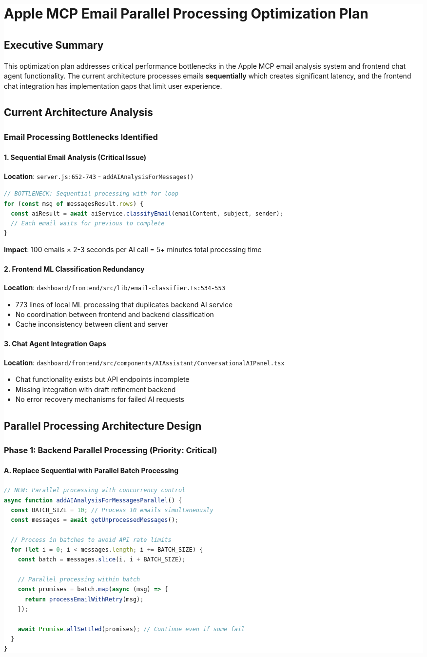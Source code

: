 # Apple MCP Email Parallel Processing Optimization Plan

## Executive Summary

This optimization plan addresses critical performance bottlenecks in the Apple MCP email analysis system and frontend chat agent functionality. The current architecture processes emails **sequentially** which creates significant latency, and the frontend chat integration has implementation gaps that limit user experience.

## Current Architecture Analysis

### Email Processing Bottlenecks Identified

#### 1. Sequential Email Analysis (Critical Issue)
**Location**: `server.js:652-743` - `addAIAnalysisForMessages()`
```javascript
// BOTTLENECK: Sequential processing with for loop
for (const msg of messagesResult.rows) {
  const aiResult = await aiService.classifyEmail(emailContent, subject, sender);
  // Each email waits for previous to complete
}
```

**Impact**: 100 emails × 2-3 seconds per AI call = 5+ minutes total processing time

#### 2. Frontend ML Classification Redundancy
**Location**: `dashboard/frontend/src/lib/email-classifier.ts:534-553`
- 773 lines of local ML processing that duplicates backend AI service
- No coordination between frontend and backend classification
- Cache inconsistency between client and server

#### 3. Chat Agent Integration Gaps
**Location**: `dashboard/frontend/src/components/AIAssistant/ConversationalAIPanel.tsx`
- Chat functionality exists but API endpoints incomplete
- Missing integration with draft refinement backend
- No error recovery mechanisms for failed AI requests

## Parallel Processing Architecture Design

### Phase 1: Backend Parallel Processing (Priority: Critical)

#### A. Replace Sequential with Parallel Batch Processing
```javascript
// NEW: Parallel processing with concurrency control
async function addAIAnalysisForMessagesParallel() {
  const BATCH_SIZE = 10; // Process 10 emails simultaneously
  const messages = await getUnprocessedMessages();
  
  // Process in batches to avoid API rate limits
  for (let i = 0; i < messages.length; i += BATCH_SIZE) {
    const batch = messages.slice(i, i + BATCH_SIZE);
    
    // Parallel processing within batch
    const promises = batch.map(async (msg) => {
      return processEmailWithRetry(msg);
    });
    
    await Promise.allSettled(promises); // Continue even if some fail
  }
}
```